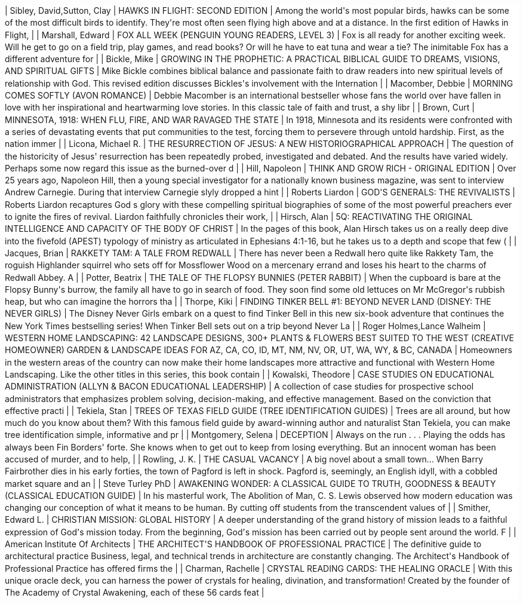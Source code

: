 | Sibley, David,Sutton, Clay | HAWKS IN FLIGHT: SECOND EDITION | Among the world's most popular birds, hawks can be some of the most difficult birds to identify. They're most often seen flying high above and at a distance.   In the first edition of Hawks in Flight, |
| Marshall, Edward | FOX ALL WEEK (PENGUIN YOUNG READERS, LEVEL 3) | Fox is all ready for another exciting week. Will he get to go on a field trip, play games, and read books? Or will he have to eat tuna and wear a tie? The inimitable Fox has a different adventure for  |
| Bickle, Mike | GROWING IN THE PROPHETIC: A PRACTICAL BIBLICAL GUIDE TO DREAMS, VISIONS, AND SPIRITUAL GIFTS | Mike Bickle combines biblical balance and passionate faith to draw readers into new spiritual levels of relationship with God. This revised edition discusses Bickles's involvement with the Internation |
| Macomber, Debbie | MORNING COMES SOFTLY (AVON ROMANCE) |  Debbie Macomber is an international bestseller whose fans the world over have fallen in love with her inspirational and heartwarming love stories.  In this classic tale of faith and trust, a shy libr |
| Brown, Curt | MINNESOTA, 1918: WHEN FLU, FIRE, AND WAR RAVAGED THE STATE | In 1918, Minnesota and its residents were confronted with a series of devastating events that put communities to the test, forcing them to persevere through untold hardship. First, as the nation immer |
| Licona, Michael R. | THE RESURRECTION OF JESUS: A NEW HISTORIOGRAPHICAL APPROACH | The question of the historicity of Jesus' resurrection has been repeatedly probed, investigated and debated. And the results have varied widely. Perhaps some now regard this issue as the burned-over d |
| Hill, Napoleon | THINK AND GROW RICH - ORIGINAL EDITION | Over 25 years ago, Napoleon Hill, then a young special investigator for a nationally known business magazine, was sent to interview Andrew Carnegie. During that interview Carnegie slyly dropped a hint |
| Roberts Liardon | GOD'S GENERALS: THE REVIVALISTS | Roberts Liardon recaptures God s glory with these compelling spiritual biographies of some of the most powerful preachers ever to ignite the fires of revival. Liardon faithfully chronicles their work, |
| Hirsch, Alan | 5Q: REACTIVATING THE ORIGINAL INTELLIGENCE AND CAPACITY OF THE BODY OF CHRIST | In the pages of this book, Alan Hirsch takes us on a really deep dive into the fivefold (APEST) typology of ministry as articulated in Ephesians 4:1-16, but he takes us to a depth and scope that few ( |
| Jacques, Brian | RAKKETY TAM: A TALE FROM REDWALL | There has never been a Redwall hero quite like Rakkety Tam, the roguish Highlander squirrel who sets off for Mossflower Wood on a mercenary errand and loses his heart to the charms of Redwall Abbey. A |
| Potter, Beatrix | THE TALE OF THE FLOPSY BUNNIES (PETER RABBIT) | When the cupboard is bare at the Flopsy Bunny's burrow, the family all have to go in search of food. They soon find some old lettuces on Mr McGregor's rubbish heap, but who can imagine the horrors tha |
| Thorpe, Kiki | FINDING TINKER BELL #1: BEYOND NEVER LAND (DISNEY: THE NEVER GIRLS) | The Disney Never Girls embark on a quest to find Tinker Bell in this new six-book adventure that continues the New York Times bestselling series!    When Tinker Bell sets out on a trip beyond Never La |
| Roger Holmes,Lance Walheim | WESTERN HOME LANDSCAPING: 42 LANDSCAPE DESIGNS, 300+ PLANTS &AMP; FLOWERS BEST SUITED TO THE WEST (CREATIVE HOMEOWNER) GARDEN &AMP; LANDSCAPE IDEAS FOR AZ, CA, CO, ID, MT, NM, NV, OR, UT, WA, WY, &AMP; BC, CANADA |  Homeowners in the western areas of the country can now make their home landscapes more attractive and functional with Western Home Landscaping. Like the other titles in this series, this book contain |
| Kowalski, Theodore | CASE STUDIES ON EDUCATIONAL ADMINISTRATION (ALLYN &AMP; BACON EDUCATIONAL LEADERSHIP) |    A collection of case studies for prospective school administrators that emphasizes problem solving, decision-making, and effective management.          Based on the conviction that effective practi |
| Tekiela, Stan | TREES OF TEXAS FIELD GUIDE (TREE IDENTIFICATION GUIDES) | Trees are all around, but how much do you know about them? With this famous field guide by award-winning author and naturalist Stan Tekiela, you can make tree identification simple, informative and pr |
| Montgomery, Selena | DECEPTION |  Always on the run . . .   Playing the odds has always been Fin Borders' forte. She knows when to get out to keep from losing everything. But an innocent woman has been accused of murder, and to help, |
| Rowling, J. K. | THE CASUAL VACANCY | A big novel about a small town...  When Barry Fairbrother dies in his early forties, the town of Pagford is left in shock.  Pagford is, seemingly, an English idyll, with a cobbled market square and an |
| Steve Turley PhD | AWAKENING WONDER: A CLASSICAL GUIDE TO TRUTH, GOODNESS &AMP; BEAUTY (CLASSICAL EDUCATION GUIDE) | In his masterful work, The Abolition of Man, C. S. Lewis observed how modern education was changing our conception of what it means to be human. By cutting off students from the transcendent values of |
| Smither, Edward L. | CHRISTIAN MISSION: GLOBAL HISTORY | A deeper understanding of the grand history of mission leads to a faithful expression of God's mission today.  From the beginning, God's mission has been carried out by people sent around the world. F |
| American Institute Of Architects | THE ARCHITECT'S HANDBOOK OF PROFESSIONAL PRACTICE |  The definitive guide to architectural practice   Business, legal, and technical trends in architecture are constantly changing. The Architect's Handbook of Professional Practice has offered firms the |
| Charman, Rachelle | CRYSTAL READING CARDS: THE HEALING ORACLE | With this unique oracle deck, you can harness the power of crystals for healing, divination, and transformation! Created by the founder of The Academy of Crystal Awakening, each of these 56 cards feat |